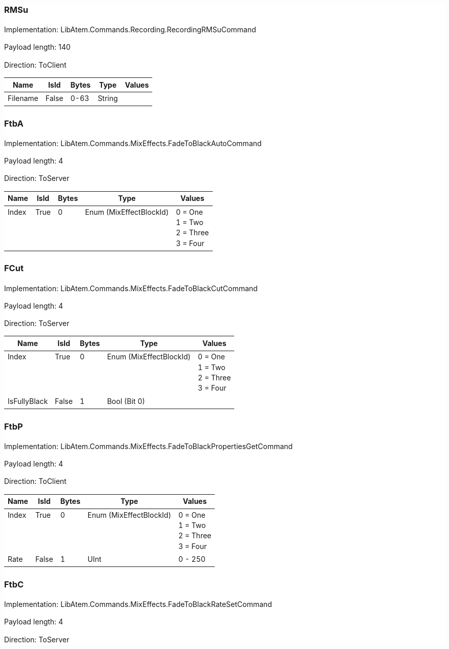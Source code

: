 ### RMSu
Implementation: LibAtem.Commands.Recording.RecordingRMSuCommand

Payload length: 140

Direction: ToClient

| Name | IsId | Bytes | Type | Values |
| --- | --- | --- | --- | --- |
| Filename | False | 0-63 | String |  |

### FtbA
Implementation: LibAtem.Commands.MixEffects.FadeToBlackAutoCommand

Payload length: 4

Direction: ToServer

| Name | IsId | Bytes | Type | Values |
| --- | --- | --- | --- | --- |
| Index | True | 0 | Enum (MixEffectBlockId) | 0 = One<br/>1 = Two<br/>2 = Three<br/>3 = Four |

### FCut
Implementation: LibAtem.Commands.MixEffects.FadeToBlackCutCommand

Payload length: 4

Direction: ToServer

| Name | IsId | Bytes | Type | Values |
| --- | --- | --- | --- | --- |
| Index | True | 0 | Enum (MixEffectBlockId) | 0 = One<br/>1 = Two<br/>2 = Three<br/>3 = Four |
| IsFullyBlack | False | 1 | Bool (Bit 0) |  |

### FtbP
Implementation: LibAtem.Commands.MixEffects.FadeToBlackPropertiesGetCommand

Payload length: 4

Direction: ToClient

| Name | IsId | Bytes | Type | Values |
| --- | --- | --- | --- | --- |
| Index | True | 0 | Enum (MixEffectBlockId) | 0 = One<br/>1 = Two<br/>2 = Three<br/>3 = Four |
| Rate | False | 1 | UInt | 0 - 250 |

### FtbC
Implementation: LibAtem.Commands.MixEffects.FadeToBlackRateSetCommand

Payload length: 4

Direction: ToServer
